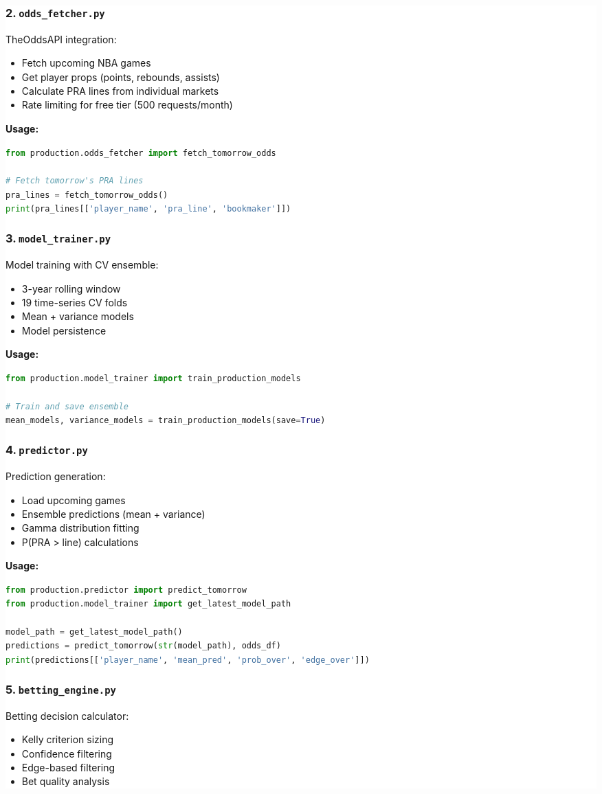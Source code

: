 ### 2. `odds_fetcher.py`

TheOddsAPI integration:
- Fetch upcoming NBA games
- Get player props (points, rebounds, assists)
- Calculate PRA lines from individual markets
- Rate limiting for free tier (500 requests/month)

**Usage:**
```python
from production.odds_fetcher import fetch_tomorrow_odds

# Fetch tomorrow's PRA lines
pra_lines = fetch_tomorrow_odds()
print(pra_lines[['player_name', 'pra_line', 'bookmaker']])
```

### 3. `model_trainer.py`

Model training with CV ensemble:
- 3-year rolling window
- 19 time-series CV folds
- Mean + variance models
- Model persistence

**Usage:**
```python
from production.model_trainer import train_production_models

# Train and save ensemble
mean_models, variance_models = train_production_models(save=True)
```

### 4. `predictor.py`

Prediction generation:
- Load upcoming games
- Ensemble predictions (mean + variance)
- Gamma distribution fitting
- P(PRA > line) calculations

**Usage:**
```python
from production.predictor import predict_tomorrow
from production.model_trainer import get_latest_model_path

model_path = get_latest_model_path()
predictions = predict_tomorrow(str(model_path), odds_df)
print(predictions[['player_name', 'mean_pred', 'prob_over', 'edge_over']])
```

### 5. `betting_engine.py`

Betting decision calculator:
- Kelly criterion sizing
- Confidence filtering
- Edge-based filtering
- Bet quality analysis
